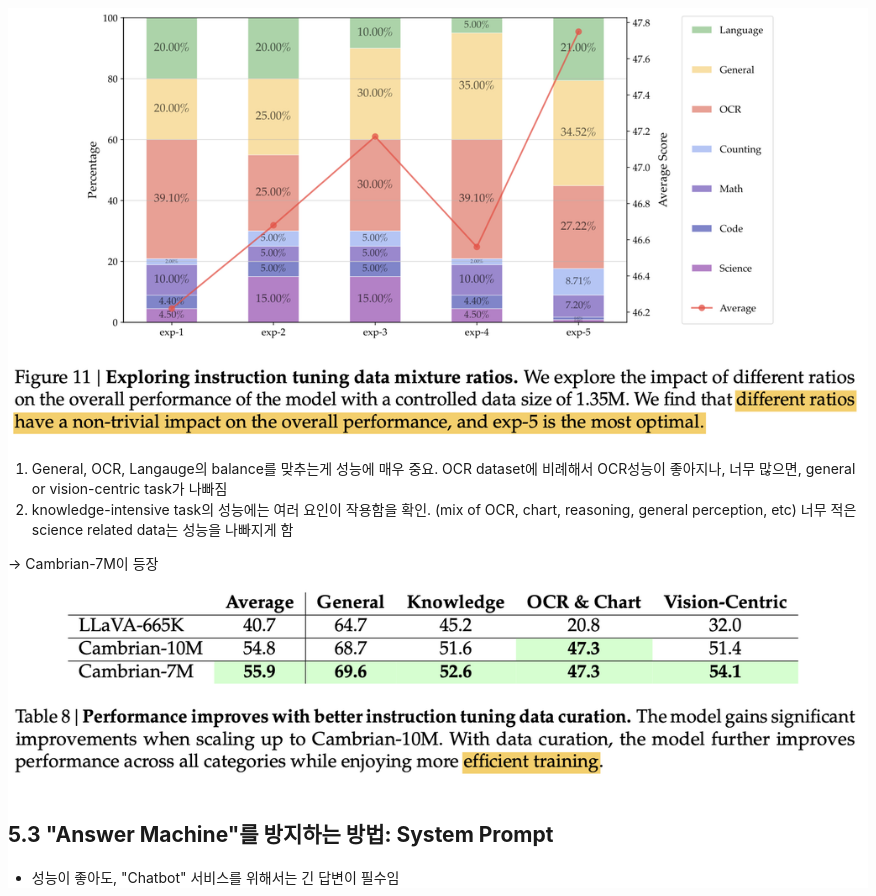   ![](../images/2025-01-30/image-20250130234055503.png)

  1. General, OCR, Langauge의 balance를 맞추는게 성능에 매우 중요. OCR dataset에 비례해서 OCR성능이 좋아지나,  너무 많으면,  general or vision-centric task가 나빠짐
  2. knowledge-intensive task의 성능에는 여러 요인이 작용함을 확인. (mix of OCR, chart, reasoning, general perception, etc) 너무 적은 science related data는 성능을 나빠지게 함

  $\to$ Cambrian-7M이 등장

![](../images/2025-01-30/image-20250130234358073.png)

## 5.3 "Answer Machine"를 방지하는 방법: System Prompt

- 성능이 좋아도, "Chatbot" 서비스를 위해서는 긴 답변이 필수임
